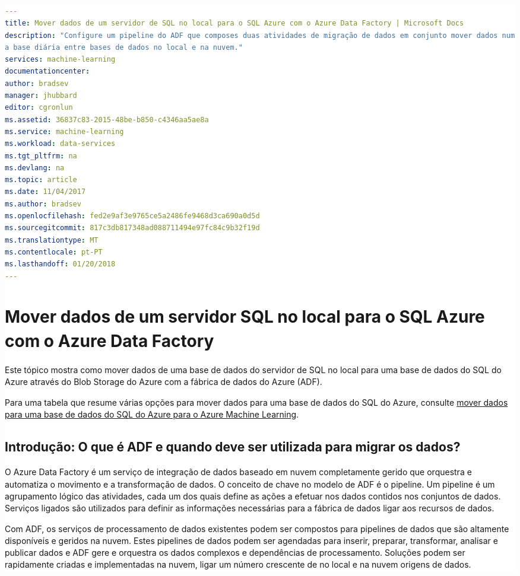 ```yaml
---
title: Mover dados de um servidor de SQL no local para o SQL Azure com o Azure Data Factory | Microsoft Docs
description: "Configure um pipeline do ADF que composes duas atividades de migração de dados em conjunto mover dados numa base diária entre bases de dados no local e na nuvem."
services: machine-learning
documentationcenter: 
author: bradsev
manager: jhubbard
editor: cgronlun
ms.assetid: 36837c83-2015-48be-b850-c4346aa5ae8a
ms.service: machine-learning
ms.workload: data-services
ms.tgt_pltfrm: na
ms.devlang: na
ms.topic: article
ms.date: 11/04/2017
ms.author: bradsev
ms.openlocfilehash: fed2e9af3e9765ce5a2486fe9468d3ca690a0d5d
ms.sourcegitcommit: 817c3db817348ad088711494e97fc84c9b32f19d
ms.translationtype: MT
ms.contentlocale: pt-PT
ms.lasthandoff: 01/20/2018
---
```

# <a name="move-data-from-an-on-premises-sql-server-to-sql-azure-with-azure-data-factory"></a>Mover dados de um servidor SQL no local para o SQL Azure com o Azure Data Factory
Este tópico mostra como mover dados de uma base de dados do servidor de SQL no local para uma base de dados do SQL do Azure através do Blob Storage do Azure com a fábrica de dados do Azure (ADF).

Para uma tabela que resume várias opções para mover dados para uma base de dados do SQL do Azure, consulte [mover dados para uma base de dados do SQL do Azure para o Azure Machine Learning](move-sql-azure.md).

## <a name="intro"></a>Introdução: O que é ADF e quando deve ser utilizada para migrar os dados?
O Azure Data Factory é um serviço de integração de dados baseado em nuvem completamente gerido que orquestra e automatiza o movimento e a transformação de dados. O conceito de chave no modelo de ADF é o pipeline. Um pipeline é um agrupamento lógico das atividades, cada um dos quais define as ações a efetuar nos dados contidos nos conjuntos de dados. Serviços ligados são utilizados para definir as informações necessárias para a fábrica de dados ligar aos recursos de dados.

Com ADF, os serviços de processamento de dados existentes podem ser compostos para pipelines de dados que são altamente disponíveis e geridos na nuvem. Estes pipelines de dados podem ser agendadas para inserir, preparar, transformar, analisar e publicar dados e ADF gere e orquestra os dados complexos e dependências de processamento. Soluções podem ser rapidamente criadas e implementadas na nuvem, ligar um número crescente de no local e na nuvem origens de dados.
